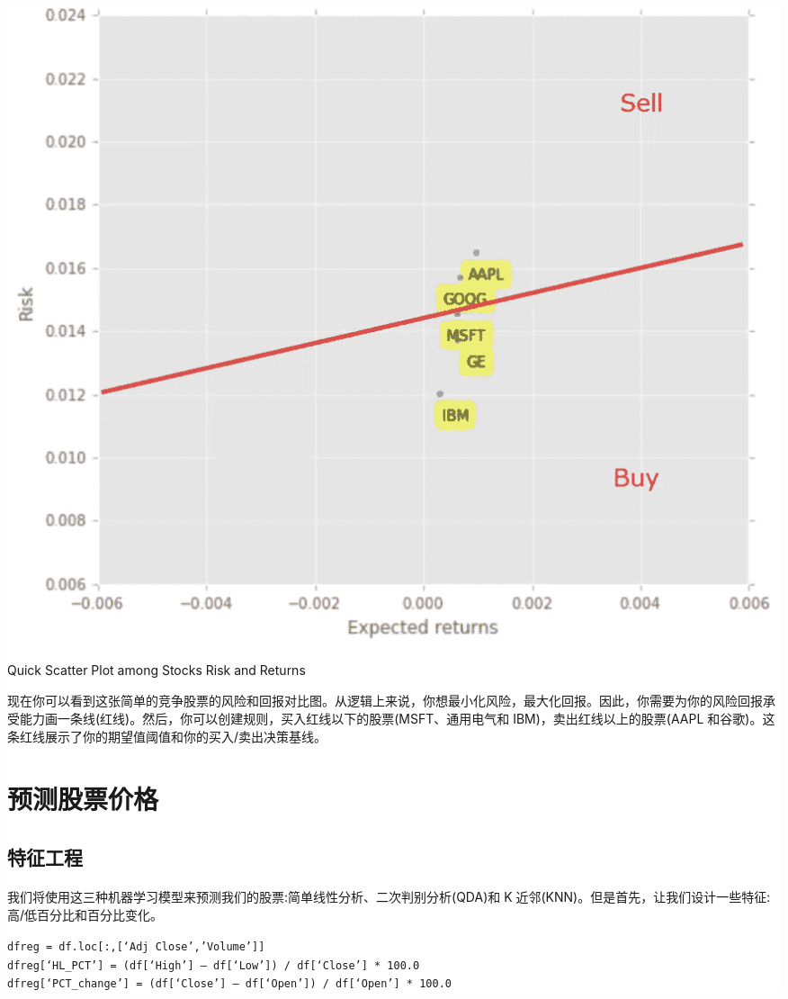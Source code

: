 ![](img/3d5b7e72049647e1e40c48f725dd602f.png)

Quick Scatter Plot among Stocks Risk and Returns

现在你可以看到这张简单的竞争股票的风险和回报对比图。从逻辑上来说，你想最小化风险，最大化回报。因此，你需要为你的风险回报承受能力画一条线(红线)。然后，你可以创建规则，买入红线以下的股票(MSFT、通用电气和 IBM)，卖出红线以上的股票(AAPL 和谷歌)。这条红线展示了你的期望值阈值和你的买入/卖出决策基线。

# 预测股票价格

## 特征工程

我们将使用这三种机器学习模型来预测我们的股票:简单线性分析、二次判别分析(QDA)和 K 近邻(KNN)。但是首先，让我们设计一些特征:高/低百分比和百分比变化。

```
dfreg = df.loc[:,[‘Adj Close’,’Volume’]]
dfreg[‘HL_PCT’] = (df[‘High’] — df[‘Low’]) / df[‘Close’] * 100.0
dfreg[‘PCT_change’] = (df[‘Close’] — df[‘Open’]) / df[‘Open’] * 100.0
```
